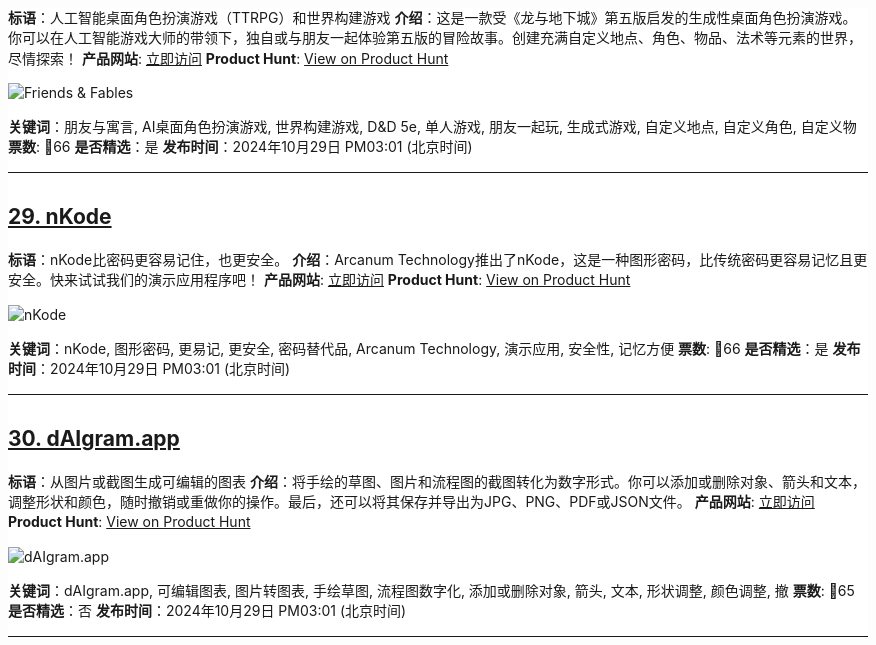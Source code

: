 **标语**：人工智能桌面角色扮演游戏（TTRPG）和世界构建游戏
**介绍**：这是一款受《龙与地下城》第五版启发的生成性桌面角色扮演游戏。你可以在人工智能游戏大师的带领下，独自或与朋友一起体验第五版的冒险故事。创建充满自定义地点、角色、物品、法术等元素的世界，尽情探索！
**产品网站**: [立即访问](https://www.producthunt.com/r/K5LGTCMDMMVOMY?utm_campaign=producthunt-api&utm_medium=api-v2&utm_source=Application%3A+decohack+%28ID%3A+131684%29)
**Product Hunt**: [View on Product Hunt](https://www.producthunt.com/posts/friends-fables?utm_campaign=producthunt-api&utm_medium=api-v2&utm_source=Application%3A+decohack+%28ID%3A+131684%29)

![Friends & Fables](https://ph-files.imgix.net/d230be08-fcf5-4ed8-9612-e68667fc0593.jpeg?auto=format&fit=crop&frame=1&h=512&w=1024)

**关键词**：朋友与寓言, AI桌面角色扮演游戏, 世界构建游戏, D&D 5e, 单人游戏, 朋友一起玩, 生成式游戏, 自定义地点, 自定义角色, 自定义物
**票数**: 🔺66
**是否精选**：是
**发布时间**：2024年10月29日 PM03:01 (北京时间)

---

## [29. nKode](https://www.producthunt.com/posts/nkode?utm_campaign=producthunt-api&utm_medium=api-v2&utm_source=Application%3A+decohack+%28ID%3A+131684%29)

**标语**：nKode比密码更容易记住，也更安全。
**介绍**：Arcanum Technology推出了nKode，这是一种图形密码，比传统密码更容易记忆且更安全。快来试试我们的演示应用程序吧！
**产品网站**: [立即访问](https://www.producthunt.com/r/RE6KLF4KDWXPW2?utm_campaign=producthunt-api&utm_medium=api-v2&utm_source=Application%3A+decohack+%28ID%3A+131684%29)
**Product Hunt**: [View on Product Hunt](https://www.producthunt.com/posts/nkode?utm_campaign=producthunt-api&utm_medium=api-v2&utm_source=Application%3A+decohack+%28ID%3A+131684%29)

![nKode](https://ph-files.imgix.net/f9f0ee2a-d30f-4bdc-adda-a5e3e9b875eb.png?auto=format&fit=crop&frame=1&h=512&w=1024)

**关键词**：nKode, 图形密码, 更易记, 更安全, 密码替代品, Arcanum Technology, 演示应用, 安全性, 记忆方便
**票数**: 🔺66
**是否精选**：是
**发布时间**：2024年10月29日 PM03:01 (北京时间)

---

## [30. dAIgram.app ](https://www.producthunt.com/posts/daigram-app-2?utm_campaign=producthunt-api&utm_medium=api-v2&utm_source=Application%3A+decohack+%28ID%3A+131684%29)

**标语**：从图片或截图生成可编辑的图表
**介绍**：将手绘的草图、图片和流程图的截图转化为数字形式。你可以添加或删除对象、箭头和文本，调整形状和颜色，随时撤销或重做你的操作。最后，还可以将其保存并导出为JPG、PNG、PDF或JSON文件。
**产品网站**: [立即访问](https://www.producthunt.com/r/ENCWIQDVWK4E7J?utm_campaign=producthunt-api&utm_medium=api-v2&utm_source=Application%3A+decohack+%28ID%3A+131684%29)
**Product Hunt**: [View on Product Hunt](https://www.producthunt.com/posts/daigram-app-2?utm_campaign=producthunt-api&utm_medium=api-v2&utm_source=Application%3A+decohack+%28ID%3A+131684%29)

![dAIgram.app ](https://ph-files.imgix.net/bb679446-f9ac-4c33-9e97-9c8b453fe30c.png?auto=format&fit=crop&frame=1&h=512&w=1024)

**关键词**：dAIgram.app, 可编辑图表, 图片转图表, 手绘草图, 流程图数字化, 添加或删除对象, 箭头, 文本, 形状调整, 颜色调整, 撤
**票数**: 🔺65
**是否精选**：否
**发布时间**：2024年10月29日 PM03:01 (北京时间)

---
